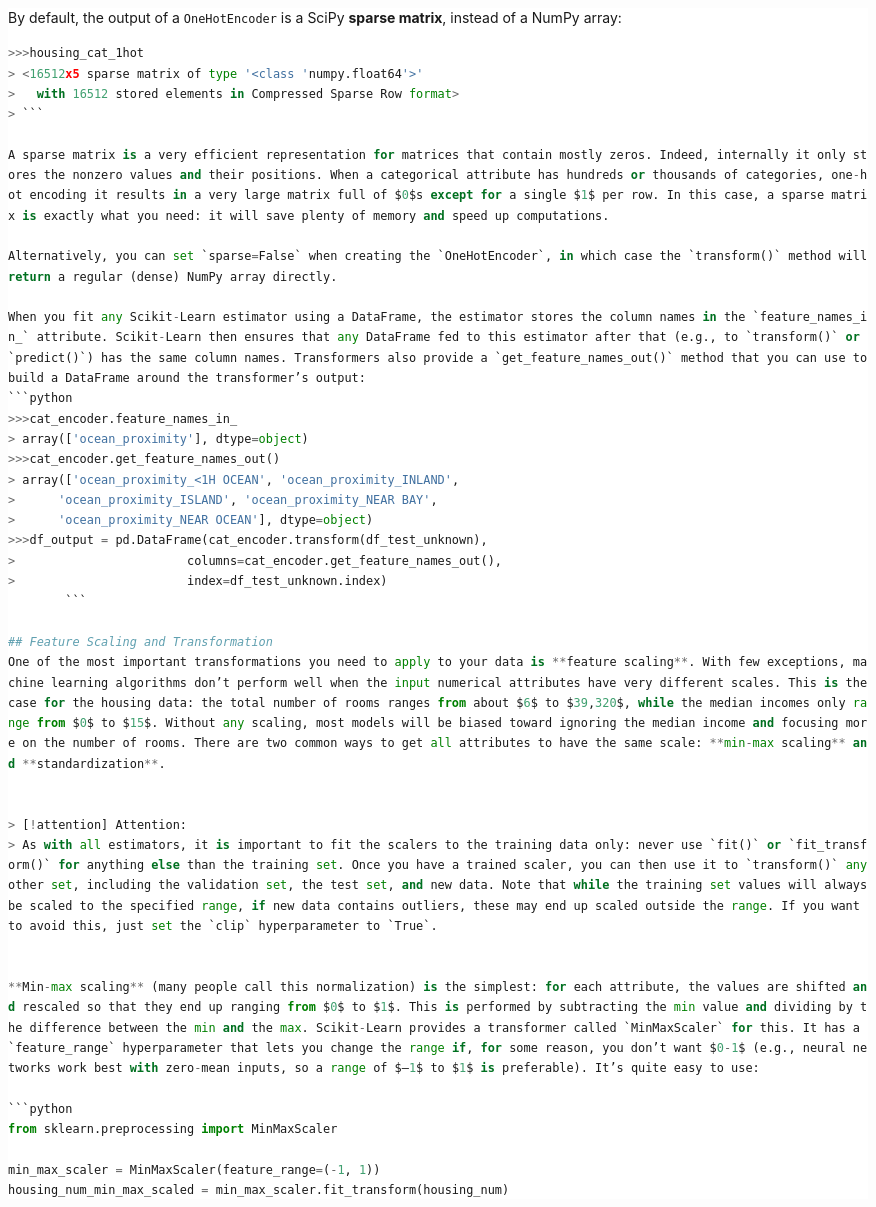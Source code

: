 By default, the output of a `OneHotEncoder` is a SciPy **sparse matrix**, instead of a NumPy array:

```python
>>>housing_cat_1hot
> <16512x5 sparse matrix of type '<class 'numpy.float64'>'
> 	with 16512 stored elements in Compressed Sparse Row format>
> ```

A sparse matrix is a very efficient representation for matrices that contain mostly zeros. Indeed, internally it only stores the nonzero values and their positions. When a categorical attribute has hundreds or thousands of categories, one-hot encoding it results in a very large matrix full of $0$s except for a single $1$ per row. In this case, a sparse matrix is exactly what you need: it will save plenty of memory and speed up computations.

Alternatively, you can set `sparse=False` when creating the `OneHotEncoder`, in which case the `transform()` method will return a regular (dense) NumPy array directly.

When you fit any Scikit-Learn estimator using a DataFrame, the estimator stores the column names in the `feature_names_in_` attribute. Scikit-Learn then ensures that any DataFrame fed to this estimator after that (e.g., to `transform()` or `predict()`) has the same column names. Transformers also provide a `get_feature_names_out()` method that you can use to build a DataFrame around the transformer’s output:
```python
>>>cat_encoder.feature_names_in_
> array(['ocean_proximity'], dtype=object)
>>>cat_encoder.get_feature_names_out()
> array(['ocean_proximity_<1H OCEAN', 'ocean_proximity_INLAND',
> 	   'ocean_proximity_ISLAND', 'ocean_proximity_NEAR BAY',
> 	   'ocean_proximity_NEAR OCEAN'], dtype=object)
>>>df_output = pd.DataFrame(cat_encoder.transform(df_test_unknown),
> 						 columns=cat_encoder.get_feature_names_out(),
> 						 index=df_test_unknown.index)
		```

## Feature Scaling and Transformation
One of the most important transformations you need to apply to your data is **feature scaling**. With few exceptions, machine learning algorithms don’t perform well when the input numerical attributes have very different scales. This is the case for the housing data: the total number of rooms ranges from about $6$ to $39,320$, while the median incomes only range from $0$ to $15$. Without any scaling, most models will be biased toward ignoring the median income and focusing more on the number of rooms. There are two common ways to get all attributes to have the same scale: **min-max scaling** and **standardization**.


> [!attention] Attention:
> As with all estimators, it is important to fit the scalers to the training data only: never use `fit()` or `fit_transform()` for anything else than the training set. Once you have a trained scaler, you can then use it to `transform()` any other set, including the validation set, the test set, and new data. Note that while the training set values will always be scaled to the specified range, if new data contains outliers, these may end up scaled outside the range. If you want to avoid this, just set the `clip` hyperparameter to `True`.


**Min-max scaling** (many people call this normalization) is the simplest: for each attribute, the values are shifted and rescaled so that they end up ranging from $0$ to $1$. This is performed by subtracting the min value and dividing by the difference between the min and the max. Scikit-Learn provides a transformer called `MinMaxScaler` for this. It has a `feature_range` hyperparameter that lets you change the range if, for some reason, you don’t want $0-1$ (e.g., neural networks work best with zero-mean inputs, so a range of $–1$ to $1$ is preferable). It’s quite easy to use:

```python
from sklearn.preprocessing import MinMaxScaler

min_max_scaler = MinMaxScaler(feature_range=(-1, 1))
housing_num_min_max_scaled = min_max_scaler.fit_transform(housing_num)
```